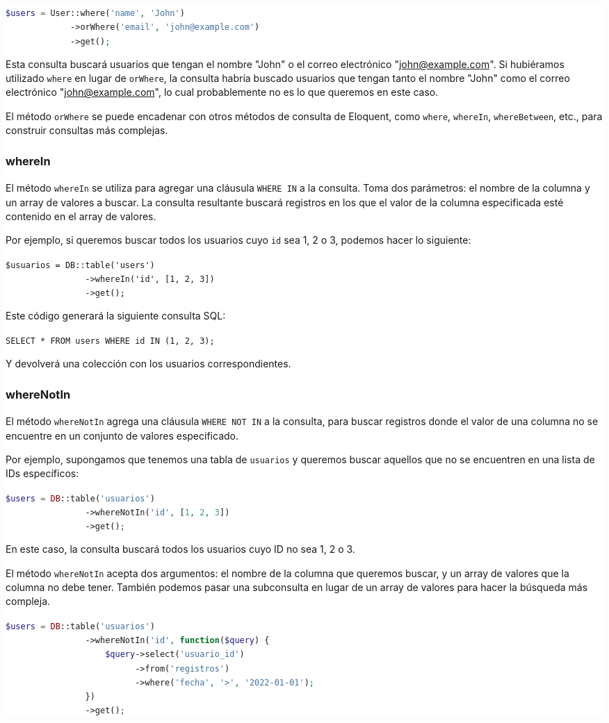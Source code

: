 ```php
$users = User::where('name', 'John')
             ->orWhere('email', 'john@example.com')
             ->get();
```

Esta consulta buscará usuarios que tengan el nombre "John" o el correo electrónico "john@example.com". Si hubiéramos utilizado `where` en lugar de `orWhere`, la consulta habría buscado usuarios que tengan tanto el nombre "John" como el correo electrónico "john@example.com", lo cual probablemente no es lo que queremos en este caso.

El método `orWhere` se puede encadenar con otros métodos de consulta de Eloquent, como `where`, `whereIn`, `whereBetween`, etc., para construir consultas más complejas.

### whereIn

El método `whereIn` se utiliza para agregar una cláusula `WHERE IN` a la consulta. Toma dos parámetros: el nombre de la columna y un array de valores a buscar. La consulta resultante buscará registros en los que el valor de la columna especificada esté contenido en el array de valores.

Por ejemplo, si queremos buscar todos los usuarios cuyo `id` sea 1, 2 o 3, podemos hacer lo siguiente:

```
$usuarios = DB::table('users')
                ->whereIn('id', [1, 2, 3])
                ->get();
```

Este código generará la siguiente consulta SQL:

```
SELECT * FROM users WHERE id IN (1, 2, 3);
```

Y devolverá una colección con los usuarios correspondientes.

### whereNotIn

El método `whereNotIn` agrega una cláusula `WHERE NOT IN` a la consulta, para buscar registros donde el valor de una columna no se encuentre en un conjunto de valores especificado.

Por ejemplo, supongamos que tenemos una tabla de `usuarios` y queremos buscar aquellos que no se encuentren en una lista de IDs específicos:

```php
$users = DB::table('usuarios')
                ->whereNotIn('id', [1, 2, 3])
                ->get();
```

En este caso, la consulta buscará todos los usuarios cuyo ID no sea 1, 2 o 3.

El método `whereNotIn` acepta dos argumentos: el nombre de la columna que queremos buscar, y un array de valores que la columna no debe tener. También podemos pasar una subconsulta en lugar de un array de valores para hacer la búsqueda más compleja.

```php
$users = DB::table('usuarios')
                ->whereNotIn('id', function($query) {
                    $query->select('usuario_id')
                          ->from('registros')
                          ->where('fecha', '>', '2022-01-01');
                })
                ->get();
```
